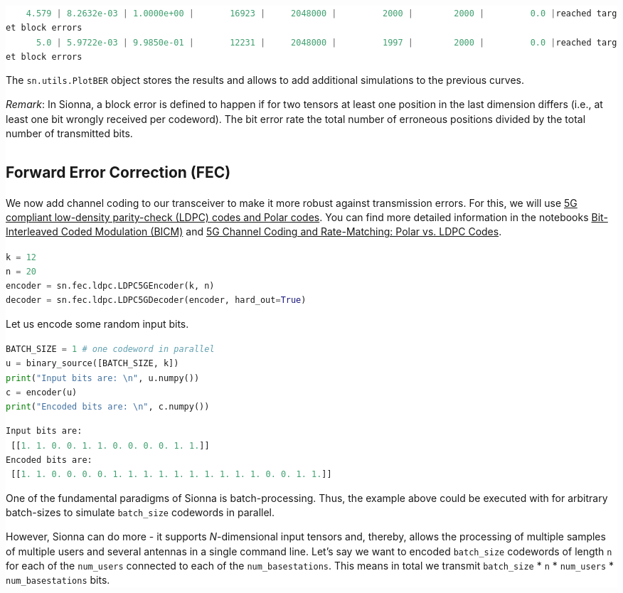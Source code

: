```python
    4.579 | 8.2632e-03 | 1.0000e+00 |       16923 |     2048000 |         2000 |        2000 |         0.0 |reached target block errors
      5.0 | 5.9722e-03 | 9.9850e-01 |       12231 |     2048000 |         1997 |        2000 |         0.0 |reached target block errors
```


The `sn.utils.PlotBER` object stores the results and allows to add additional simulations to the previous curves.

<em>Remark</em>: In Sionna, a block error is defined to happen if for two tensors at least one position in the last dimension differs (i.e., at least one bit wrongly received per codeword). The bit error rate the total number of erroneous positions divided by the total number of transmitted bits.

## Forward Error Correction (FEC)

We now add channel coding to our transceiver to make it more robust against transmission errors. For this, we will use <a class="reference external" href="https://portal.3gpp.org/desktopmodules/Specifications/SpecificationDetails.aspx?specificationId=3214">5G compliant low-density parity-check (LDPC) codes and Polar codes</a>. You can find more detailed information in the notebooks <a class="reference external" href="https://nvlabs.github.io/sionna/examples/Bit_Interleaved_Coded_Modulation.html">Bit-Interleaved Coded Modulation (BICM)</a> and <a class="reference external" href="https://nvlabs.github.io/sionna/examples/5G_Channel_Coding_Polar_vs_LDPC_Codes.html">5G Channel Coding
and Rate-Matching: Polar vs. LDPC Codes</a>.


```python
k = 12
n = 20
encoder = sn.fec.ldpc.LDPC5GEncoder(k, n)
decoder = sn.fec.ldpc.LDPC5GDecoder(encoder, hard_out=True)
```


Let us encode some random input bits.


```python
BATCH_SIZE = 1 # one codeword in parallel
u = binary_source([BATCH_SIZE, k])
print("Input bits are: \n", u.numpy())
c = encoder(u)
print("Encoded bits are: \n", c.numpy())
```


```python
Input bits are:
 [[1. 1. 0. 0. 1. 1. 0. 0. 0. 0. 1. 1.]]
Encoded bits are:
 [[1. 1. 0. 0. 0. 0. 1. 1. 1. 1. 1. 1. 1. 1. 1. 1. 0. 0. 1. 1.]]
```


One of the fundamental paradigms of Sionna is batch-processing. Thus, the example above could be executed with for arbitrary batch-sizes to simulate `batch_size` codewords in parallel.

However, Sionna can do more - it supports <em>N</em>-dimensional input tensors and, thereby, allows the processing of multiple samples of multiple users and several antennas in a single command line. Let’s say we want to encoded `batch_size` codewords of length `n` for each of the `num_users` connected to each of the `num_basestations`. This means in total we transmit `batch_size` * `n` * `num_users` * `num_basestations` bits.
